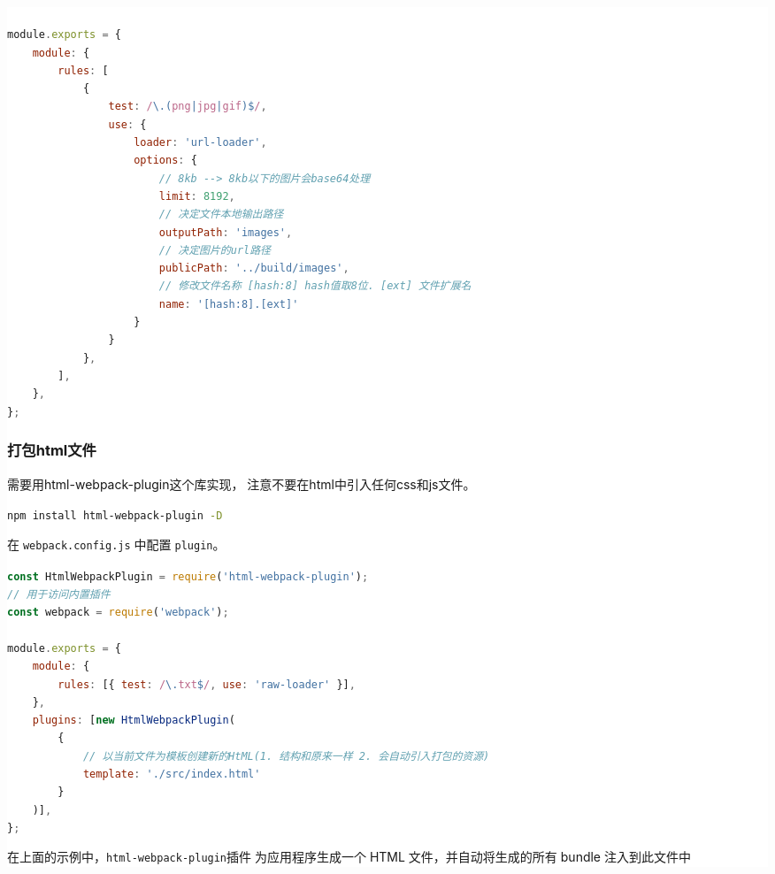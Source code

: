 ```js

module.exports = {
    module: {
        rules: [
            {
                test: /\.(png|jpg|gif)$/,
                use: {
                    loader: 'url-loader',
                    options: {
                        // 8kb --> 8kb以下的图片会base64处理
                        limit: 8192, 
                        // 决定文件本地输出路径
                        outputPath: 'images', 
                        // 决定图片的url路径
                        publicPath: '../build/images',  
                        // 修改文件名称 [hash:8] hash值取8位. [ext] 文件扩展名
                        name: '[hash:8].[ext]' 
                    }
                }
            },
        ],
    },
};
```

### 打包html文件
需要用html-webpack-plugin这个库实现， 注意不要在html中引入任何css和js文件。

```bash
npm install html-webpack-plugin -D
```

在 `webpack.config.js` 中配置 `plugin`。
```js
const HtmlWebpackPlugin = require('html-webpack-plugin');
// 用于访问内置插件
const webpack = require('webpack'); 

module.exports = {
    module: {
        rules: [{ test: /\.txt$/, use: 'raw-loader' }],
    },
    plugins: [new HtmlWebpackPlugin(
        { 
            // 以当前文件为模板创建新的HtML(1. 结构和原来一样 2. 会自动引入打包的资源)
            template: './src/index.html' 
        }
    )],
};
```
在上面的示例中，`html-webpack-plugin`插件 为应用程序生成一个 HTML 文件，并自动将生成的所有 bundle 注入到此文件中
